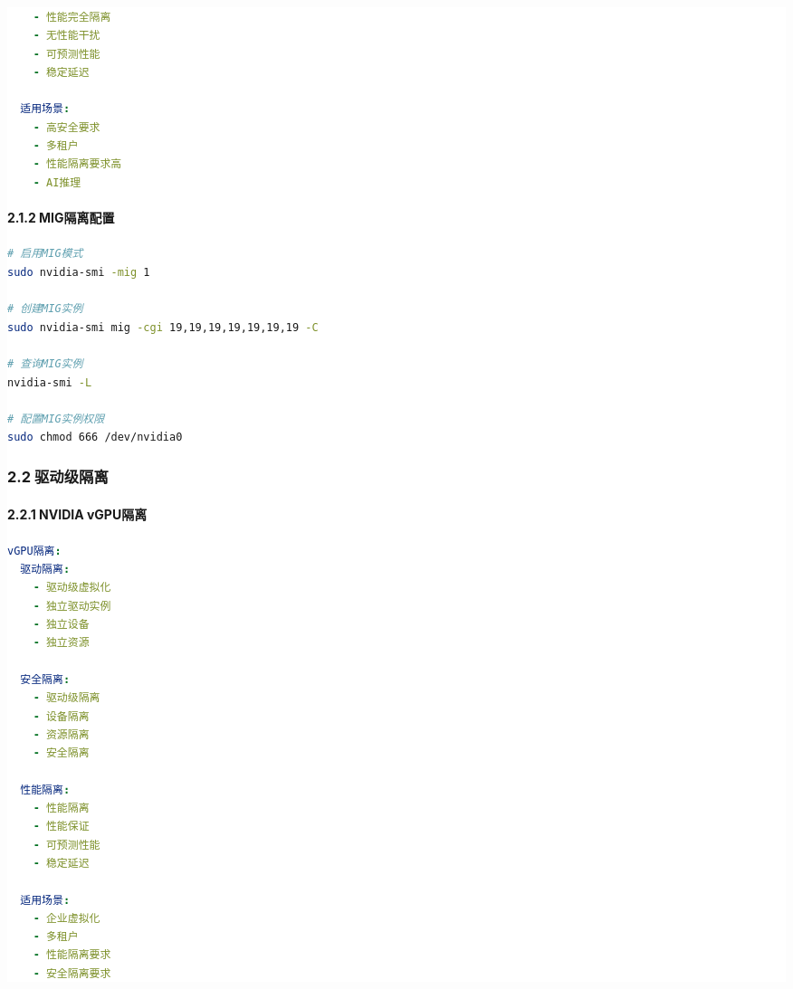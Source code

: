 ```yaml
    - 性能完全隔离
    - 无性能干扰
    - 可预测性能
    - 稳定延迟
  
  适用场景:
    - 高安全要求
    - 多租户
    - 性能隔离要求高
    - AI推理
```

#### 2.1.2 MIG隔离配置

```bash
# 启用MIG模式
sudo nvidia-smi -mig 1

# 创建MIG实例
sudo nvidia-smi mig -cgi 19,19,19,19,19,19,19 -C

# 查询MIG实例
nvidia-smi -L

# 配置MIG实例权限
sudo chmod 666 /dev/nvidia0
```

### 2.2 驱动级隔离

#### 2.2.1 NVIDIA vGPU隔离

```yaml
vGPU隔离:
  驱动隔离:
    - 驱动级虚拟化
    - 独立驱动实例
    - 独立设备
    - 独立资源
  
  安全隔离:
    - 驱动级隔离
    - 设备隔离
    - 资源隔离
    - 安全隔离
  
  性能隔离:
    - 性能隔离
    - 性能保证
    - 可预测性能
    - 稳定延迟
  
  适用场景:
    - 企业虚拟化
    - 多租户
    - 性能隔离要求
    - 安全隔离要求
```
